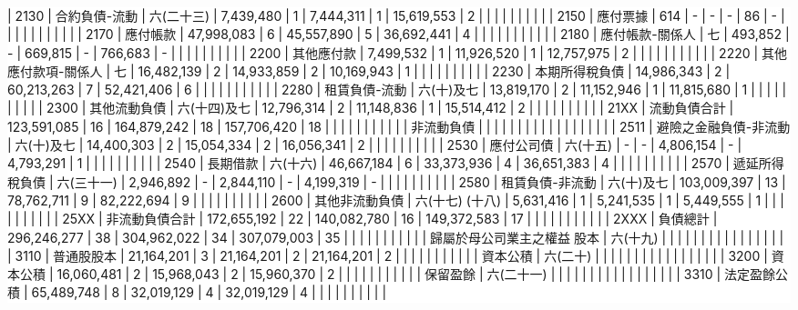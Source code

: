 | 2130                                                          | 合約負債-流動                          | 六(二十三)      | 7,439,480   | 1           | 7,444,311  | 1           | 15,619,553 | 2   |    |       |       |    |    |    |     |    |
| 2150                                                          | 應付票據                                | 614             | -           | -           | -          | 86          | -          |     |    |       |       |    |    |    |     |    |
| 2170                                                          | 應付帳款                                | 47,998,083      | 6           | 45,557,890  | 5          | 36,692,441  | 4          |     |    |       |       |    |    |    |     |    |
| 2180                                                          | 應付帳款-關係人                        | 七              | 493,852     | -           | 669,815    | -           | 766,683    | -   |    |       |       |    |    |    |     |    |
| 2200                                                          | 其他應付款                              | 7,499,532       | 1           | 11,926,520  | 1          | 12,757,975  | 2          |     |    |       |       |    |    |    |     |    |
| 2220                                                          | 其他應付款項-關係人                    | 七              | 16,482,139  | 2           | 14,933,859 | 2           | 10,169,943 | 1   |    |       |       |    |    |    |     |    |
| 2230                                                          | 本期所得稅負債                          | 14,986,343      | 2           | 60,213,263  | 7          | 52,421,406  | 6          |     |    |       |       |    |    |    |     |    |
| 2280                                                          | 租賃負債-流動                          | 六(十)及七      | 13,819,170  | 2           | 11,152,946 | 1           | 11,815,680 | 1   |    |       |       |    |    |    |     |    |
| 2300                                                          | 其他流動負債                            | 六(十四)及七    | 12,796,314  | 2           | 11,148,836 | 1           | 15,514,412 | 2   |    |       |       |    |    |    |     |    |
| 21XX                                                          | 流動負債合計                            | 123,591,085     | 16          | 164,879,242 | 18         | 157,706,420 | 18         |     |    |       |       |    |    |    |     |    |
| 非流動負債                                                    |                                         |                 |             |             |            |             |            |     |    |       |       |    |    |    |     |    |
| 2511                                                          | 避險之金融負債-非流動                  | 六(十)及七      | 14,400,303  | 2           | 15,054,334 | 2           | 16,056,341 | 2   |    |       |       |    |    |    |     |    |
| 2530                                                          | 應付公司債                              | 六(十五)        | -           | -           | 4,806,154  | -           | 4,793,291  | 1   |    |       |       |    |    |    |     |    |
| 2540                                                          | 長期借款                                | 六(十六)        | 46,667,184  | 6           | 33,373,936 | 4           | 36,651,383 | 4   |    |       |       |    |    |    |     |    |
| 2570                                                          | 遞延所得稅負債                          | 六(三十一)      | 2,946,892   | -           | 2,844,110  | -           | 4,199,319  | -   |    |       |       |    |    |    |     |    |
| 2580                                                          | 租賃負債-非流動                        | 六(十)及七      | 103,009,397 | 13          | 78,762,711 | 9           | 82,222,694 | 9   |    |       |       |    |    |    |     |    |
| 2600                                                          | 其他非流動負債                          | 六(十七) (十八) | 5,631,416   | 1           | 5,241,535  | 1           | 5,449,555  | 1   |    |       |       |    |    |    |     |    |
| 25XX                                                          | 非流動負債合計                          | 172,655,192     | 22          | 140,082,780 | 16         | 149,372,583 | 17         |     |    |       |       |    |    |    |     |    |
| 2XXX                                                          | 負債總計                                | 296,246,277     | 38          | 304,962,022 | 34         | 307,079,003 | 35         |     |    |       |       |    |    |    |     |    |
| 歸屬於母公司業主之權益 股本                                   | 六(十九)                                |                 |             |             |            |             |            |     |    |       |       |    |    |    |     |    |
| 3110                                                          | 普通股股本                              | 21,164,201      | 3           | 21,164,201  | 2          | 21,164,201  | 2          |     |    |       |       |    |    |    |     |    |
| 資本公積                                                      | 六(二十)                                |                 |             |             |            |             |            |     |    |       |       |    |    |    |     |    |
| 3200                                                          | 資本公積                                | 16,060,481      | 2           | 15,968,043  | 2          | 15,960,370  | 2          |     |    |       |       |    |    |    |     |    |
| 保留盈餘                                                      | 六(二十一)                              |                 |             |             |            |             |            |     |    |       |       |    |    |    |     |    |
| 3310                                                          | 法定盈餘公積                            | 65,489,748      | 8           | 32,019,129  | 4          | 32,019,129  | 4          |     |    |       |       |    |    |    |     |    |